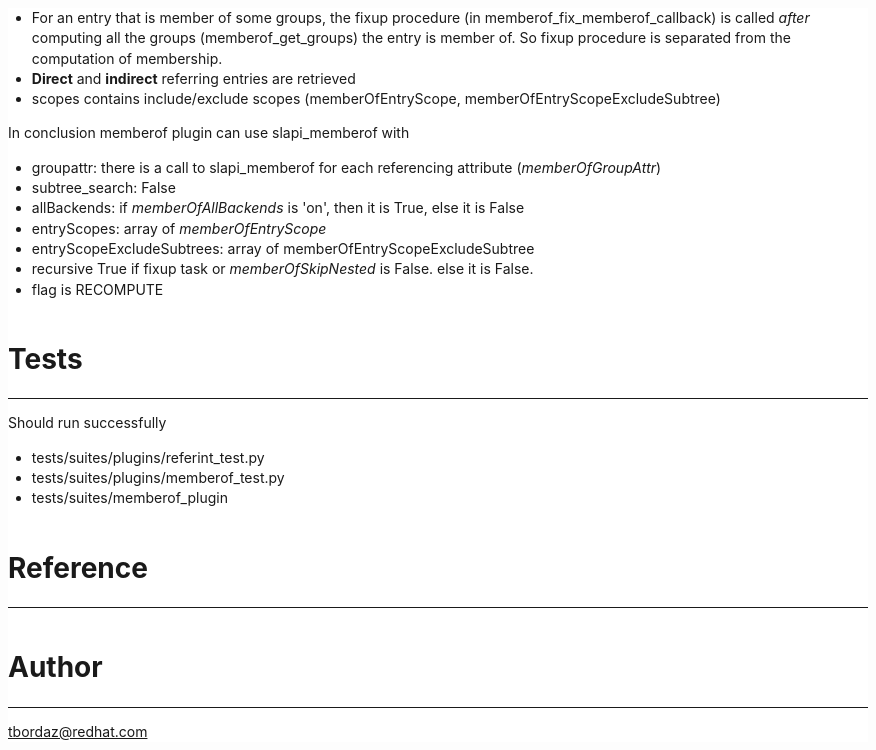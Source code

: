 - For an entry that is member of some groups, the fixup procedure (in memberof_fix_memberof_callback) is called *after* computing all the groups (memberof_get_groups) the entry is member of. So fixup procedure is separated from the computation of membership.
- **Direct** and **indirect** referring entries are retrieved
- scopes contains include/exclude scopes (memberOfEntryScope, memberOfEntryScopeExcludeSubtree)

In conclusion memberof plugin can use slapi_memberof with

- groupattr: there is a call to slapi_memberof for each referencing attribute (*memberOfGroupAttr*)
- subtree_search: False
- allBackends: if *memberOfAllBackends* is 'on', then it is True, else it is False 
- entryScopes:  array of *memberOfEntryScope*
 - entryScopeExcludeSubtrees: array of memberOfEntryScopeExcludeSubtree
- recursive True if fixup task or *memberOfSkipNested* is False. else it is False.
- flag is RECOMPUTE

# Tests
--------------------------

Should run successfully 
 - tests/suites/plugins/referint_test.py
 - tests/suites/plugins/memberof_test.py
 - tests/suites/memberof_plugin


# Reference
-----------------

# Author
--------

<tbordaz@redhat.com>

